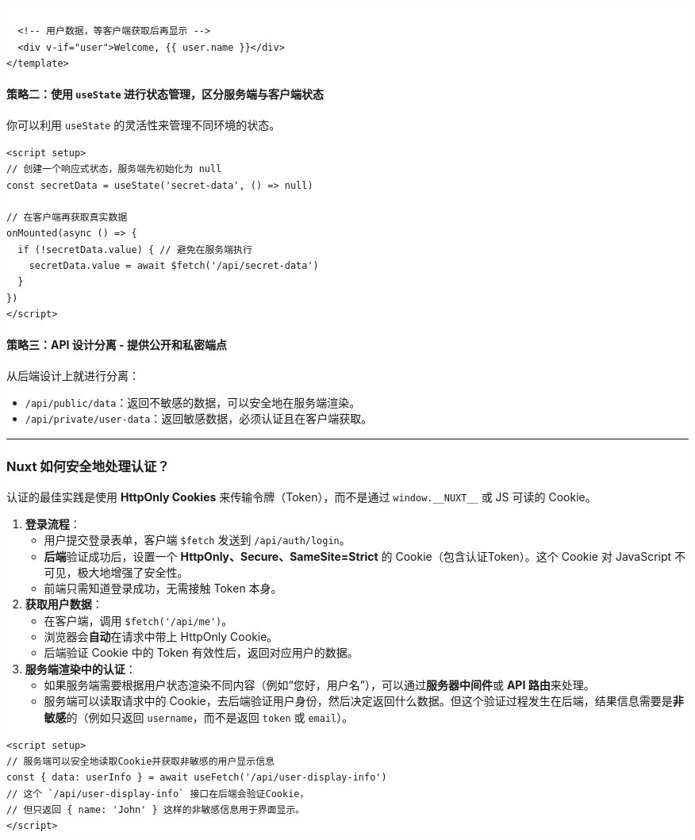 ```vue
  
  <!-- 用户数据，等客户端获取后再显示 -->
  <div v-if="user">Welcome, {{ user.name }}</div>
</template>
```

#### 策略二：使用 `useState` 进行状态管理，区分服务端与客户端状态
你可以利用 `useState` 的灵活性来管理不同环境的状态。

```vue
<script setup>
// 创建一个响应式状态，服务端先初始化为 null
const secretData = useState('secret-data', () => null)

// 在客户端再获取真实数据
onMounted(async () => {
  if (!secretData.value) { // 避免在服务端执行
    secretData.value = await $fetch('/api/secret-data')
  }
})
</script>
```

#### 策略三：API 设计分离 - 提供公开和私密端点
从后端设计上就进行分离：

+ `/api/public/data`：返回不敏感的数据，可以安全地在服务端渲染。
+ `/api/private/user-data`：返回敏感数据，必须认证且在客户端获取。

---

### Nuxt 如何安全地处理认证？
认证的最佳实践是使用 **HttpOnly Cookies** 来传输令牌（Token），而不是通过 `window.__NUXT__` 或 JS 可读的 Cookie。

1. **登录流程**：
    - 用户提交登录表单，客户端 `$fetch` 发送到 `/api/auth/login`。
    - **后端**验证成功后，设置一个 **HttpOnly、Secure、SameSite=Strict** 的 Cookie（包含认证Token）。这个 Cookie 对 JavaScript 不可见，极大地增强了安全性。
    - 前端只需知道登录成功，无需接触 Token 本身。
2. **获取用户数据**：
    - 在客户端，调用 `$fetch('/api/me')`。
    - 浏览器会**自动**在请求中带上 HttpOnly Cookie。
    - 后端验证 Cookie 中的 Token 有效性后，返回对应用户的数据。
3. **服务端渲染中的认证**：
    - 如果服务端需要根据用户状态渲染不同内容（例如“您好，用户名”），可以通过**服务器中间件**或 **API 路由**来处理。
    - 服务端可以读取请求中的 Cookie，去后端验证用户身份，然后决定返回什么数据。但这个验证过程发生在后端，结果信息需要是**非敏感**的（例如只返回 `username`，而不是返回 `token` 或 `email`）。

```vue
<script setup>
// 服务端可以安全地读取Cookie并获取非敏感的用户显示信息
const { data: userInfo } = await useFetch('/api/user-display-info')
// 这个 `/api/user-display-info` 接口在后端会验证Cookie，
// 但只返回 { name: 'John' } 这样的非敏感信息用于界面显示。
</script>
```
